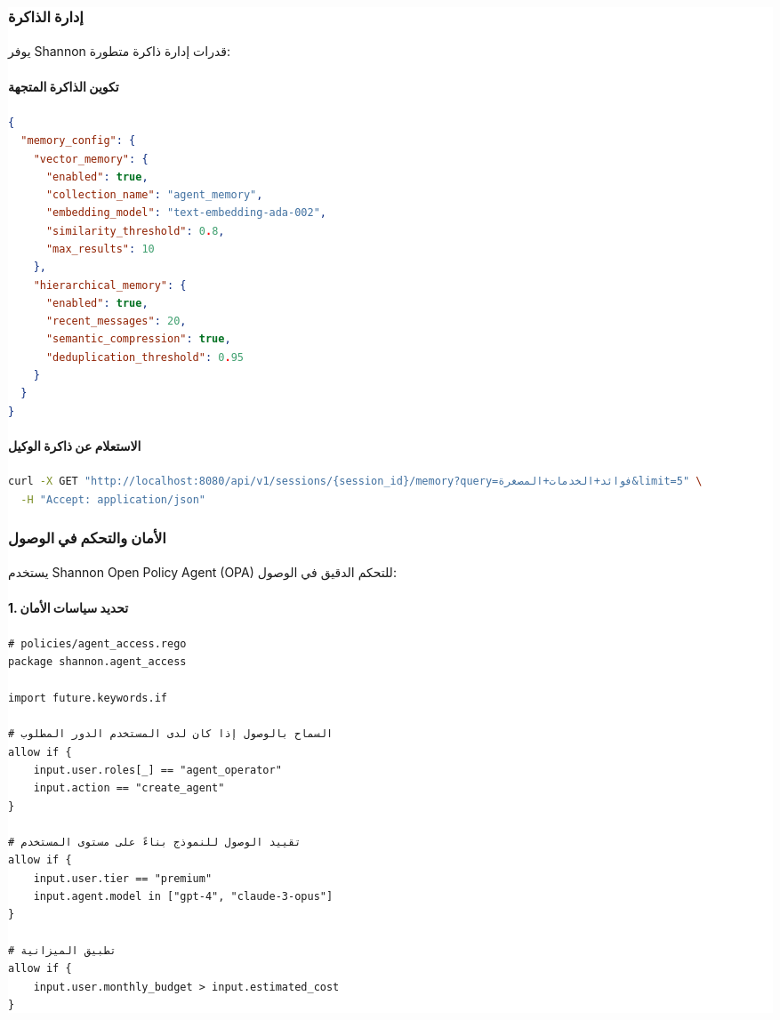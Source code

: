 ### إدارة الذاكرة

يوفر Shannon قدرات إدارة ذاكرة متطورة:

#### تكوين الذاكرة المتجهة

```json
{
  "memory_config": {
    "vector_memory": {
      "enabled": true,
      "collection_name": "agent_memory",
      "embedding_model": "text-embedding-ada-002",
      "similarity_threshold": 0.8,
      "max_results": 10
    },
    "hierarchical_memory": {
      "enabled": true,
      "recent_messages": 20,
      "semantic_compression": true,
      "deduplication_threshold": 0.95
    }
  }
}
```

#### الاستعلام عن ذاكرة الوكيل

```bash
curl -X GET "http://localhost:8080/api/v1/sessions/{session_id}/memory?query=فوائد+الخدمات+المصغرة&limit=5" \
  -H "Accept: application/json"
```

### الأمان والتحكم في الوصول

يستخدم Shannon Open Policy Agent (OPA) للتحكم الدقيق في الوصول:

#### 1. تحديد سياسات الأمان

```rego
# policies/agent_access.rego
package shannon.agent_access

import future.keywords.if

# السماح بالوصول إذا كان لدى المستخدم الدور المطلوب
allow if {
    input.user.roles[_] == "agent_operator"
    input.action == "create_agent"
}

# تقييد الوصول للنموذج بناءً على مستوى المستخدم
allow if {
    input.user.tier == "premium"
    input.agent.model in ["gpt-4", "claude-3-opus"]
}

# تطبيق الميزانية
allow if {
    input.user.monthly_budget > input.estimated_cost
}
```
